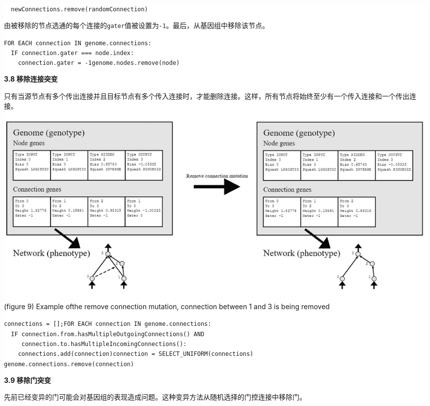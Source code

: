```
  newConnections.remove(randomConnection)
```

由被移除的节点选通的每个连接的`gater`值被设置为`-1`。最后，从基因组中移除该节点。

```
FOR EACH connection IN genome.connections:
  IF connection.gater === node.index:
    connection.gater = -1genome.nodes.remove(node)
```

**3.8 移除连接突变**

只有当源节点有多个传出连接并且目标节点有多个传入连接时，才能删除连接。这样，所有节点将始终至少有一个传入连接和一个传出连接。

![](img/5b4f6d15c8e32bb1cb594a225152dad5.png)

(figure 9) Example ofthe remove connection mutation, connection between 1 and 3 is being removed

```
connections = [];FOR EACH connection IN genome.connections:
  IF connection.from.hasMultipleOutgoingConnections() AND
     connection.to.hasMultipleIncomingConnections():
    connections.add(connection)connection = SELECT_UNIFORM(connections)
genome.connections.remove(connection)
```

**3.9 移除门突变**

先前已经变异的门可能会对基因组的表现造成问题。这种变异方法从随机选择的门控连接中移除门。
